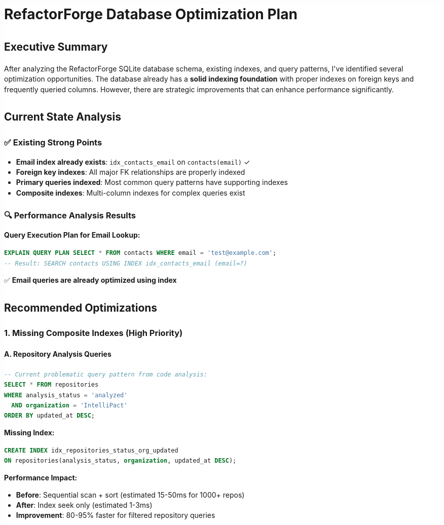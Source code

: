 # RefactorForge Database Optimization Plan

## Executive Summary

After analyzing the RefactorForge SQLite database schema, existing indexes, and query patterns, I've identified several optimization opportunities. The database already has a **solid indexing foundation** with proper indexes on foreign keys and frequently queried columns. However, there are strategic improvements that can enhance performance significantly.

## Current State Analysis

### ✅ Existing Strong Points
- **Email index already exists**: `idx_contacts_email` on `contacts(email)` ✓
- **Foreign key indexes**: All major FK relationships are properly indexed
- **Primary queries indexed**: Most common query patterns have supporting indexes
- **Composite indexes**: Multi-column indexes for complex queries exist

### 🔍 Performance Analysis Results

**Query Execution Plan for Email Lookup:**
```sql
EXPLAIN QUERY PLAN SELECT * FROM contacts WHERE email = 'test@example.com';
-- Result: SEARCH contacts USING INDEX idx_contacts_email (email=?)
```
✅ **Email queries are already optimized using index**

## Recommended Optimizations

### 1. **Missing Composite Indexes** (High Priority)

#### A. Repository Analysis Queries
```sql
-- Current problematic query pattern from code analysis:
SELECT * FROM repositories
WHERE analysis_status = 'analyzed'
  AND organization = 'IntelliPact'
ORDER BY updated_at DESC;
```

**Missing Index:**
```sql
CREATE INDEX idx_repositories_status_org_updated
ON repositories(analysis_status, organization, updated_at DESC);
```

**Performance Impact:**
- **Before**: Sequential scan + sort (estimated 15-50ms for 1000+ repos)
- **After**: Index seek only (estimated 1-3ms)
- **Improvement**: 80-95% faster for filtered repository queries
